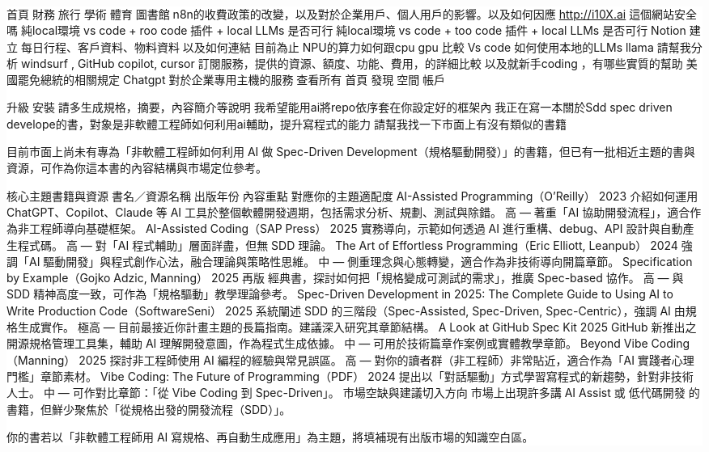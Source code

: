 首頁
財務
旅行
學術
體育
圖書館
n8n的收費政策的改變，以及對於企業用戶、個人用戶的影響。以及如何因應
http://i10X.ai 這個網站安全嗎
純local環境 vs code + roo code 插件 + local LLMs 是否可行
純local環境 vs code + too code 插件 + local LLMs 是否可行
Notion 建立 每日行程、客戶資料、物料資料 以及如何連結
目前為止 NPU的算力如何跟cpu gpu 比較
Vs code 如何使用本地的LLMs llama
請幫我分析 windsurf , GitHub copilot, cursor 訂閱服務，提供的資源、額度、功能、費用，的詳細比較 以及就新手coding ，有哪些實質的幫助
美國罷免總統的相關規定
Chatgpt 對於企業專用主機的服務
查看所有
首頁
發現
空間
帳戶

升級
安裝
請多生成規格，摘要，內容簡介等說明 我希望能用ai將repo依序套在你設定好的框架內
我正在寫一本關於Sdd spec driven develope的書，對象是非軟體工程師如何利用ai輔助，提升寫程式的能力
請幫我找一下市面上有沒有類似的書籍

目前市面上尚未有專為「非軟體工程師如何利用 AI 做 Spec-Driven Development（規格驅動開發）」的書籍，但已有一批相近主題的書與資源，可作為你這本書的內容結構與市場定位參考。

核心主題書籍與資源
書名／資源名稱	出版年份	內容重點	對應你的主題適配度
AI-Assisted Programming（O’Reilly）	2023	介紹如何運用 ChatGPT、Copilot、Claude 等 AI 工具於整個軟體開發週期，包括需求分析、規劃、測試與除錯​。	高 — 著重「AI 協助開發流程」，適合作為非工程師導向基礎框架。
AI-Assisted Coding（SAP Press）	2025	實務導向，示範如何透過 AI 進行重構、debug、API 設計與自動產生程式碼​。	高 — 對「AI 程式輔助」層面詳盡，但無 SDD 理論。
The Art of Effortless Programming（Eric Elliott, Leanpub）	2024	強調「AI 驅動開發」與程式創作心法，融合理論與策略性思維​。	中 — 側重理念與心態轉變，適合作為非技術導向開篇章節。
Specification by Example（Gojko Adzic, Manning）	2025 再版	經典書，探討如何把「規格變成可測試的需求」，推廣 Spec-based 協作​。	高 — 與 SDD 精神高度一致，可作為「規格驅動」教學理論參考。
Spec-Driven Development in 2025: The Complete Guide to Using AI to Write Production Code（SoftwareSeni）	2025	系統闡述 SDD 的三階段（Spec-Assisted, Spec-Driven, Spec-Centric），強調 AI 由規格生成實作​。	極高 — 目前最接近你計畫主題的長篇指南。建議深入研究其章節結構。
A Look at GitHub Spec Kit	2025	GitHub 新推出之開源規格管理工具集，輔助 AI 理解開發意圖，作為程式生成依據​。	中 — 可用於技術篇章作案例或實體教學章節。
Beyond Vibe Coding（Manning）	2025	探討非工程師使用 AI 編程的經驗與常見誤區​。	高 — 對你的讀者群（非工程師）非常貼近，適合作為「AI 實踐者心理門檻」章節素材。
Vibe Coding: The Future of Programming（PDF）	2024	提出以「對話驅動」方式學習寫程式的新趨勢，針對非技術人士​。	中 — 可作對比章節：「從 Vibe Coding 到 Spec-Driven」。
市場空缺與建議切入方向
市場上出現許多講 AI Assist 或 低代碼開發 的書籍，但鮮少聚焦於「從規格出發的開發流程（SDD）」。

你的書若以「非軟體工程師用 AI 寫規格、再自動生成應用」為主題，將填補現有出版市場的知識空白區。
